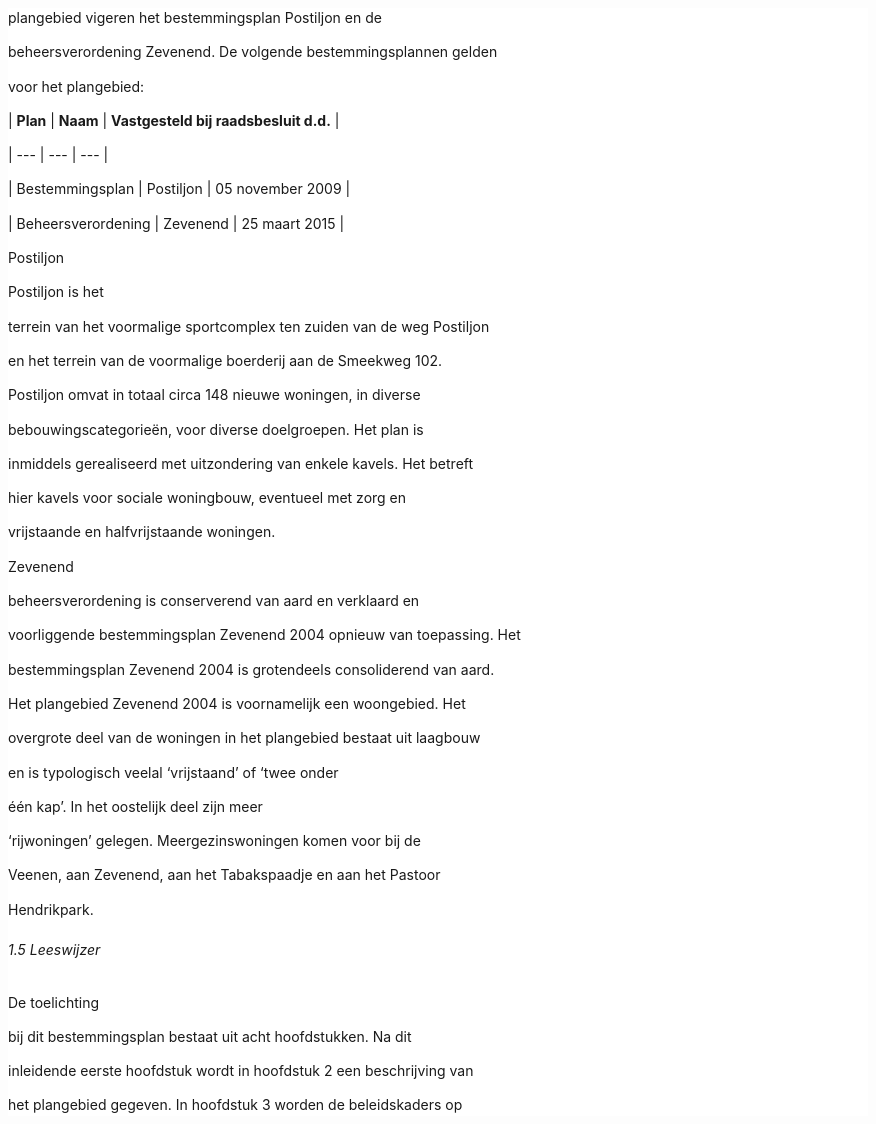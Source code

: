 plangebied vigeren het bestemmingsplan Postiljon en de

beheersverordening Zevenend. De volgende bestemmingsplannen gelden

voor het plangebied:

| **Plan** | **Naam** | **Vastgesteld bij raadsbesluit d.d.** |

| --- | --- | --- |

| Bestemmingsplan | Postiljon | 05 november 2009 |

| Beheersverordening | Zevenend | 25 maart 2015 |

Postiljon

Postiljon is het

terrein van het voormalige sportcomplex ten zuiden van de weg Postiljon

en het terrein van de voormalige boerderij aan de Smeekweg 102\.

Postiljon omvat in totaal circa 148 nieuwe woningen, in diverse

bebouwingscategorieën, voor diverse doelgroepen. Het plan is

inmiddels gerealiseerd met uitzondering van enkele kavels. Het betreft

hier kavels voor sociale woningbouw, eventueel met zorg en

vrijstaande en halfvrijstaande woningen.

Zevenend

beheersverordening is conserverend van aard en verklaard en

voorliggende bestemmingsplan Zevenend 2004 opnieuw van toepassing. Het

bestemmingsplan Zevenend 2004 is grotendeels consoliderend van aard.

Het plangebied Zevenend 2004 is voornamelijk een woongebied. Het

overgrote deel van de woningen in het plangebied bestaat uit laagbouw

en is typologisch veelal ‘vrijstaand’ of ‘twee onder

één kap’. In het oostelijk deel zijn meer

‘rijwoningen’ gelegen. Meergezinswoningen komen voor bij de

Veenen, aan Zevenend, aan het Tabakspaadje en aan het Pastoor

Hendrikpark.

###### 1\.5 Leeswijzer

De toelichting

bij dit bestemmingsplan bestaat uit acht hoofdstukken. Na dit

inleidende eerste hoofdstuk wordt in hoofdstuk 2 een beschrijving van

het plangebied gegeven. In hoofdstuk 3 worden de beleidskaders op
